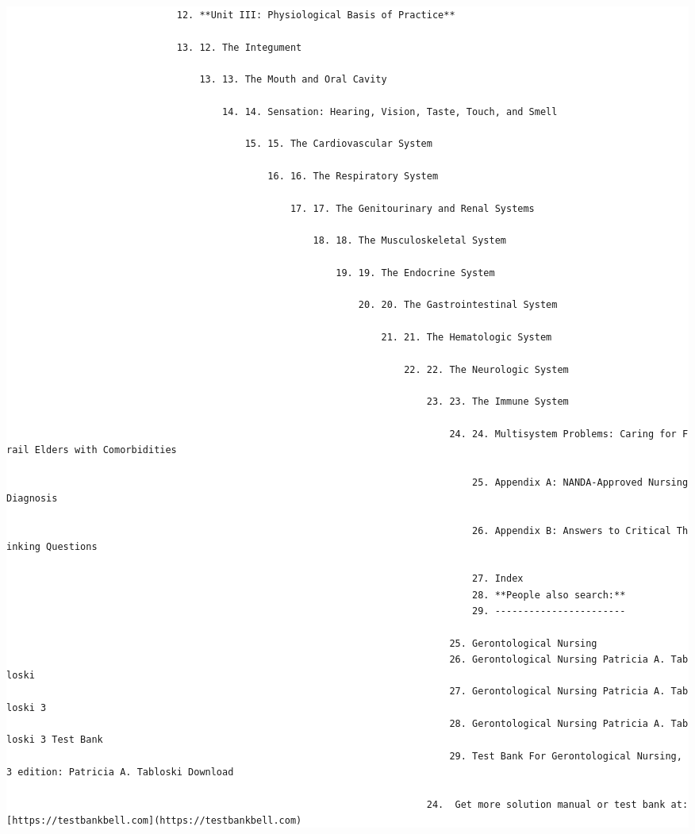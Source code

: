                                   12. **Unit III: Physiological Basis of Practice**
                                 
                                  13. 12. The Integument
                                     
                                      13. 13. The Mouth and Oral Cavity
                                         
                                          14. 14. Sensation: Hearing, Vision, Taste, Touch, and Smell
                                             
                                              15. 15. The Cardiovascular System
                                                 
                                                  16. 16. The Respiratory System
                                                     
                                                      17. 17. The Genitourinary and Renal Systems
                                                         
                                                          18. 18. The Musculoskeletal System
                                                             
                                                              19. 19. The Endocrine System
                                                                 
                                                                  20. 20. The Gastrointestinal System
                                                                     
                                                                      21. 21. The Hematologic System
                                                                         
                                                                          22. 22. The Neurologic System
                                                                             
                                                                              23. 23. The Immune System
                                                                                 
                                                                                  24. 24. Multisystem Problems: Caring for Frail Elders with Comorbidities
                                                                                     
                                                                                      25. Appendix A: NANDA-Approved Nursing Diagnosis
                                                                                     
                                                                                      26. Appendix B: Answers to Critical Thinking Questions
                                                                                     
                                                                                      27. Index
                                                                                      28. **People also search:**
                                                                                      29. -----------------------
                                                                                     
                                                                                  25. Gerontological Nursing
                                                                                  26. Gerontological Nursing Patricia A. Tabloski
                                                                                  27. Gerontological Nursing Patricia A. Tabloski 3
                                                                                  28. Gerontological Nursing Patricia A. Tabloski 3 Test Bank
                                                                                  29. Test Bank For Gerontological Nursing, 3 edition: Patricia A. Tabloski Download
                                                                                 
                                                                              24.  Get more solution manual or test bank at: [https://testbankbell.com](https://testbankbell.com)
